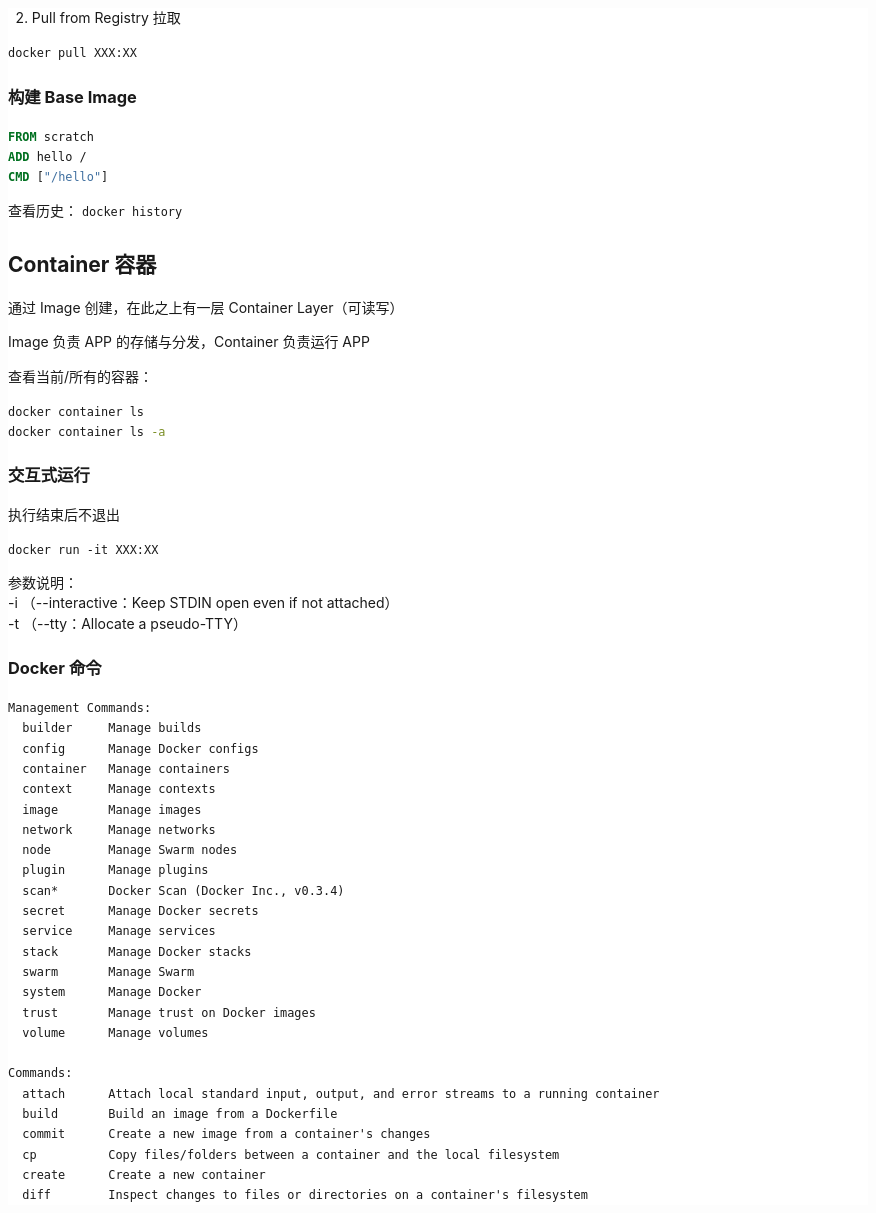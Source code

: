 2. Pull from Registry 拉取

```sh
docker pull XXX:XX
```

### 构建 Base Image

```dockerfile
FROM scratch
ADD hello /
CMD ["/hello"]
```

查看历史： `docker history`

## Container 容器

通过 Image 创建，在此之上有一层 Container Layer（可读写）

Image 负责 APP 的存储与分发，Container 负责运行 APP

查看当前/所有的容器：
```sh
docker container ls
docker container ls -a
```

### 交互式运行

执行结束后不退出

```
docker run -it XXX:XX
```

参数说明：  
-i （--interactive：Keep STDIN open even if not attached）  
-t （--tty：Allocate a pseudo-TTY）  

### Docker 命令

```
Management Commands:
  builder     Manage builds
  config      Manage Docker configs
  container   Manage containers
  context     Manage contexts
  image       Manage images
  network     Manage networks
  node        Manage Swarm nodes
  plugin      Manage plugins
  scan*       Docker Scan (Docker Inc., v0.3.4)
  secret      Manage Docker secrets
  service     Manage services
  stack       Manage Docker stacks
  swarm       Manage Swarm
  system      Manage Docker
  trust       Manage trust on Docker images
  volume      Manage volumes

Commands:
  attach      Attach local standard input, output, and error streams to a running container
  build       Build an image from a Dockerfile
  commit      Create a new image from a container's changes
  cp          Copy files/folders between a container and the local filesystem
  create      Create a new container
  diff        Inspect changes to files or directories on a container's filesystem
```